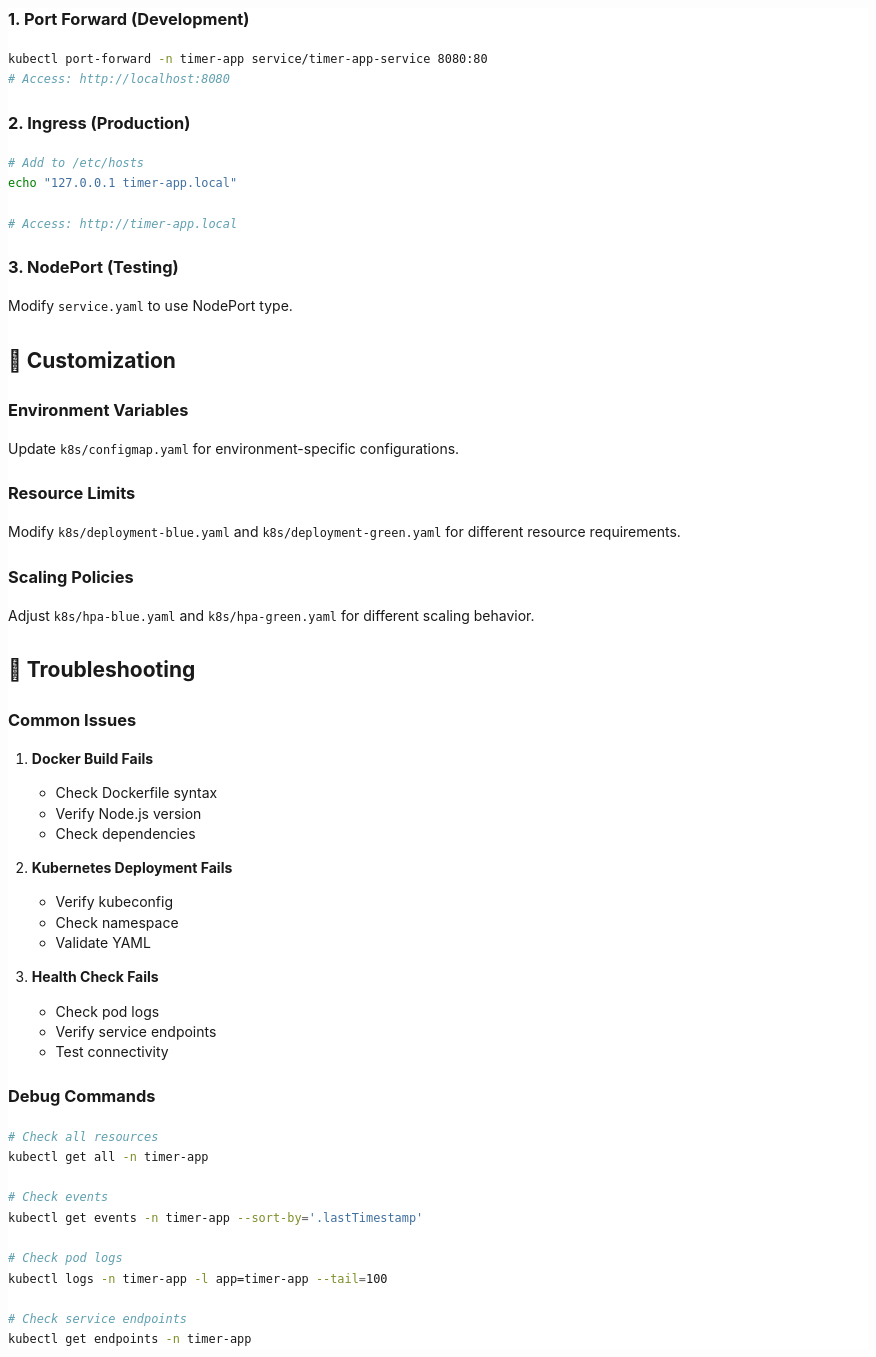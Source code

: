 ### 1. Port Forward (Development)
```bash
kubectl port-forward -n timer-app service/timer-app-service 8080:80
# Access: http://localhost:8080
```

### 2. Ingress (Production)
```bash
# Add to /etc/hosts
echo "127.0.0.1 timer-app.local"

# Access: http://timer-app.local
```

### 3. NodePort (Testing)
Modify `service.yaml` to use NodePort type.

## 📝 Customization

### Environment Variables
Update `k8s/configmap.yaml` for environment-specific configurations.

### Resource Limits
Modify `k8s/deployment-blue.yaml` and `k8s/deployment-green.yaml` for different resource requirements.

### Scaling Policies
Adjust `k8s/hpa-blue.yaml` and `k8s/hpa-green.yaml` for different scaling behavior.

## 🚨 Troubleshooting

### Common Issues

1. **Docker Build Fails**
   - Check Dockerfile syntax
   - Verify Node.js version
   - Check dependencies

2. **Kubernetes Deployment Fails**
   - Verify kubeconfig
   - Check namespace
   - Validate YAML

3. **Health Check Fails**
   - Check pod logs
   - Verify service endpoints
   - Test connectivity

### Debug Commands
```bash
# Check all resources
kubectl get all -n timer-app

# Check events
kubectl get events -n timer-app --sort-by='.lastTimestamp'

# Check pod logs
kubectl logs -n timer-app -l app=timer-app --tail=100

# Check service endpoints
kubectl get endpoints -n timer-app
```

